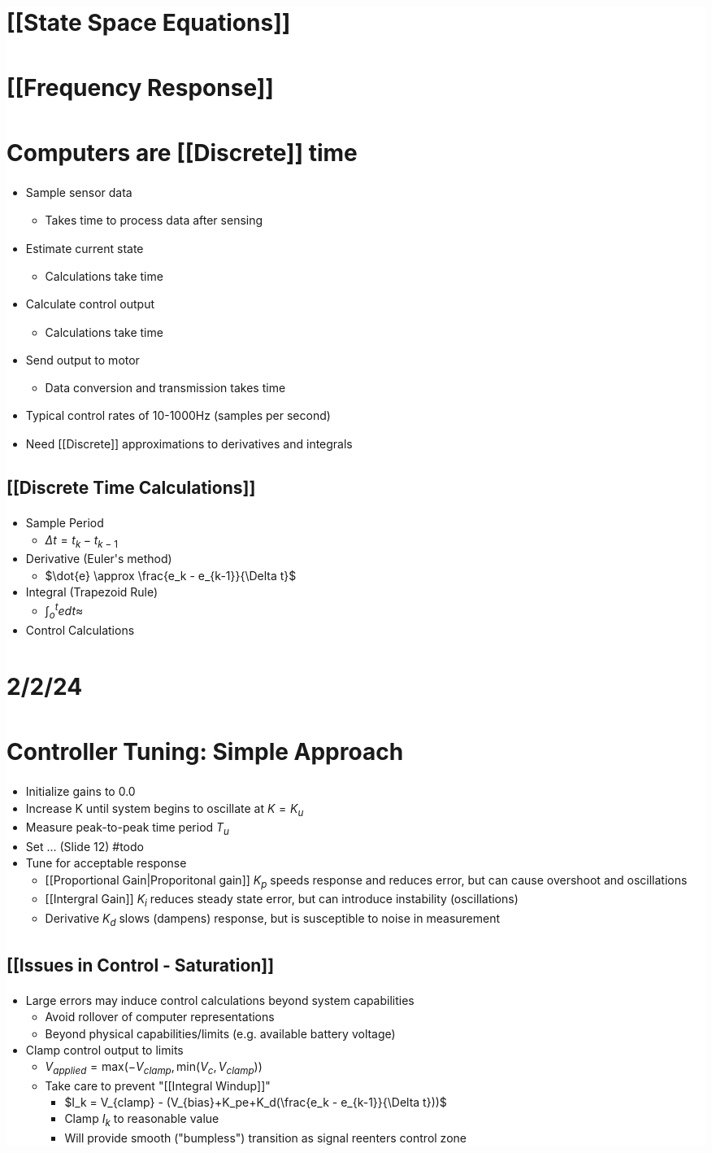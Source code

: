 # [[State Space Equations]]

# [[Frequency Response]]

# Computers are [[Discrete]] time
- Sample sensor data
	- Takes time to process data after sensing
- Estimate current state
	- Calculations take time
- Calculate control output
	- Calculations take time
- Send output to motor
	- Data conversion and transmission takes time

- Typical control rates of 10-1000Hz (samples per second)
- Need [[Discrete]] approximations to derivatives and integrals

## [[Discrete Time Calculations]]
- Sample Period
	- $\Delta t = t_k - t_{k-1}$
- Derivative (Euler's method)
	- $\dot{e} \approx \frac{e_k - e_{k-1}}{\Delta t}$
- Integral (Trapezoid Rule)
	- $\int_o^t e dt \approx$ 
- Control Calculations

# 2/2/24
# Controller Tuning: Simple Approach
- Initialize gains to 0.0
- Increase K until system begins to oscillate at $K = K_u$
- Measure peak-to-peak time period $T_u$
- Set ... (Slide 12) #todo 
- Tune for acceptable response
	- [[Proportional Gain|Proporitonal gain]] $K_p$ speeds response and reduces error, but can cause overshoot and oscillations
	- [[Intergral Gain]] $K_i$ reduces steady state error, but can introduce instability (oscillations)
	- Derivative $K_d$ slows (dampens) response, but is susceptible to noise in measurement

## [[Issues in Control - Saturation]]
- Large errors may induce control calculations beyond system capabilities
	- Avoid rollover of computer representations
	- Beyond physical capabilities/limits (e.g. available battery voltage)
- Clamp control output to limits
	- $V_{applied} = \text{max} (-V_{clamp}, \text{min}(V_c, V_{clamp}))$
	- Take care to prevent "[[Integral Windup]]"
		- $I_k = V_{clamp} - (V_{bias}+K_pe+K_d(\frac{e_k - e_{k-1}}{\Delta t}))$
		- Clamp $I_k$ to reasonable value
		- Will provide smooth ("bumpless") transition as signal reenters control zone
